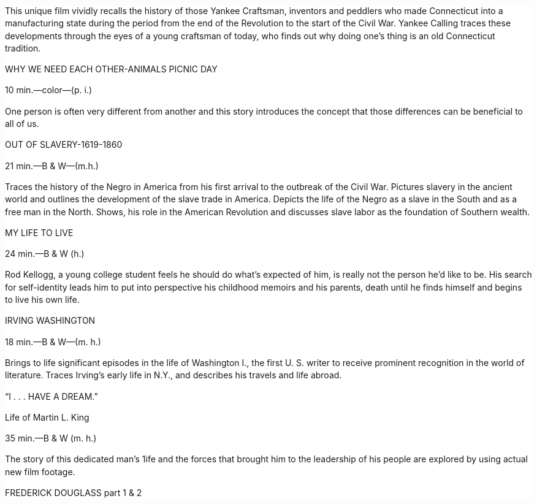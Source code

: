 This unique film vividly recalls the history of those Yankee Craftsman, inventors and peddlers who made Connecticut into a manufacturing state during the period from the end of the Revolution to the start of the Civil War. Yankee Calling traces these developments through the eyes of a young craftsman of today, who finds out why doing one’s thing is an old Connecticut tradition.
</p>
<p>
WHY WE NEED EACH OTHER-ANIMALS PICNIC DAY
</p>
<p>
10 min.—color—(p. i.)
</p>
<p>
One person is often very different from another and this story introduces the concept that those differences can be beneficial to all of us.
</p>
<p>
OUT OF SLAVERY-1619-1860
</p>
<p>
21 min.—B &amp; W—(m.h.)
</p>
<p>
Traces the history of the Negro in America from his first arrival to the outbreak of the Civil War. Pictures slavery in the ancient world and outlines the development of the slave trade in America. Depicts the life of the Negro as a slave in the South and as a free man in the North. Shows, his role in the American Revolution and discusses slave labor as the foundation of Southern wealth.
</p>
<p>
MY LIFE TO LIVE
</p>
<p>
24 min.—B &amp; W (h.)
</p>
<p>
Rod Kellogg, a young college student feels he should do what’s expected of him, is really not the person he’d like to be. His search for self-identity leads him to put into perspective his childhood memoirs and his parents, death until he finds himself and begins to live his own life.
</p>
<p>
IRVING WASHINGTON
</p>
<p>
18 min.—B &amp; W—(m. h.)
</p>
<p>
Brings to life significant episodes in the life of Washington I., the first U. S. writer to receive prominent recognition in the world of literature. Traces Irving’s early life in N.Y., and describes his travels and life abroad.
</p>
<p>
“I  . . .  HAVE A DREAM.”
</p>
<p>
Life of Martin L. King
</p>
<p>
35 min.—B &amp; W (m. h.)
</p>
<p>
The story of this dedicated man’s 1ife and the forces that brought him to the leadership of his people are explored by using actual new film footage.
</p>
<p>
FREDERICK DOUGLASS part 1 &amp; 2